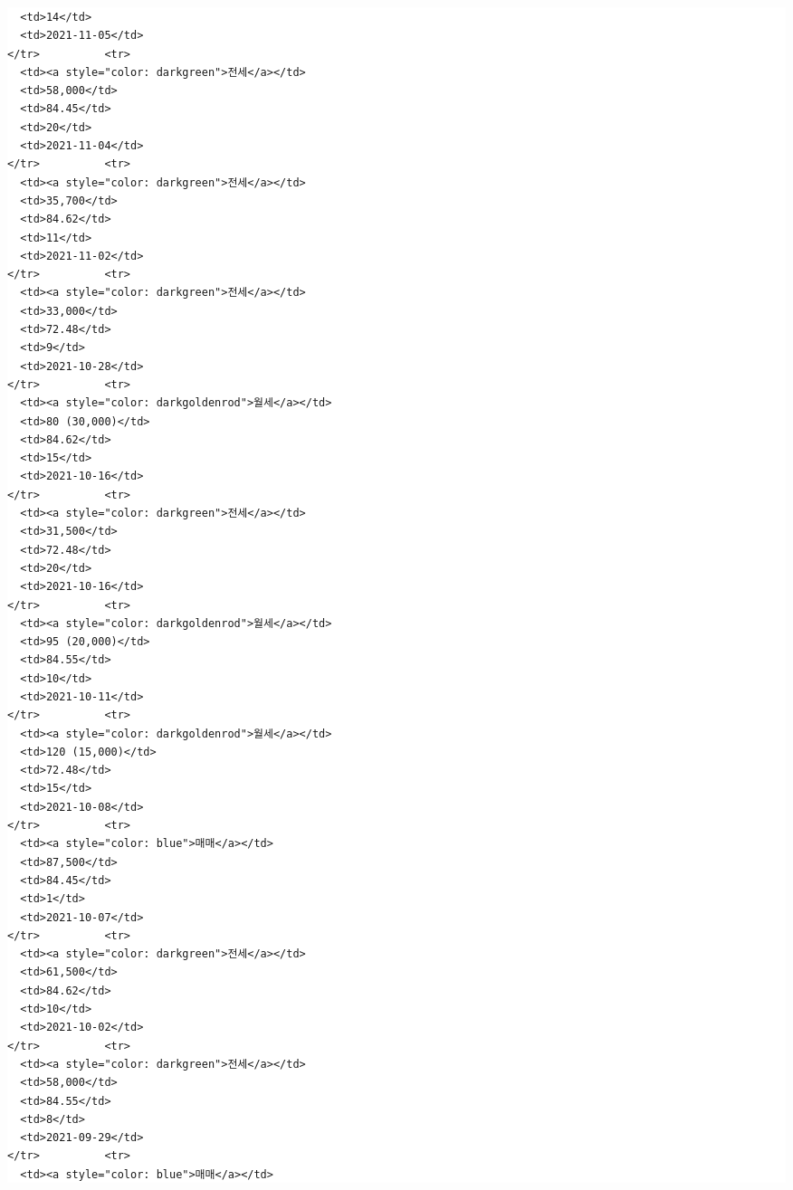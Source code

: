       <td>14</td>
      <td>2021-11-05</td>
    </tr>          <tr>
      <td><a style="color: darkgreen">전세</a></td>
      <td>58,000</td>
      <td>84.45</td>
      <td>20</td>
      <td>2021-11-04</td>
    </tr>          <tr>
      <td><a style="color: darkgreen">전세</a></td>
      <td>35,700</td>
      <td>84.62</td>
      <td>11</td>
      <td>2021-11-02</td>
    </tr>          <tr>
      <td><a style="color: darkgreen">전세</a></td>
      <td>33,000</td>
      <td>72.48</td>
      <td>9</td>
      <td>2021-10-28</td>
    </tr>          <tr>
      <td><a style="color: darkgoldenrod">월세</a></td>
      <td>80 (30,000)</td>
      <td>84.62</td>
      <td>15</td>
      <td>2021-10-16</td>
    </tr>          <tr>
      <td><a style="color: darkgreen">전세</a></td>
      <td>31,500</td>
      <td>72.48</td>
      <td>20</td>
      <td>2021-10-16</td>
    </tr>          <tr>
      <td><a style="color: darkgoldenrod">월세</a></td>
      <td>95 (20,000)</td>
      <td>84.55</td>
      <td>10</td>
      <td>2021-10-11</td>
    </tr>          <tr>
      <td><a style="color: darkgoldenrod">월세</a></td>
      <td>120 (15,000)</td>
      <td>72.48</td>
      <td>15</td>
      <td>2021-10-08</td>
    </tr>          <tr>
      <td><a style="color: blue">매매</a></td>
      <td>87,500</td>
      <td>84.45</td>
      <td>1</td>
      <td>2021-10-07</td>
    </tr>          <tr>
      <td><a style="color: darkgreen">전세</a></td>
      <td>61,500</td>
      <td>84.62</td>
      <td>10</td>
      <td>2021-10-02</td>
    </tr>          <tr>
      <td><a style="color: darkgreen">전세</a></td>
      <td>58,000</td>
      <td>84.55</td>
      <td>8</td>
      <td>2021-09-29</td>
    </tr>          <tr>
      <td><a style="color: blue">매매</a></td>
